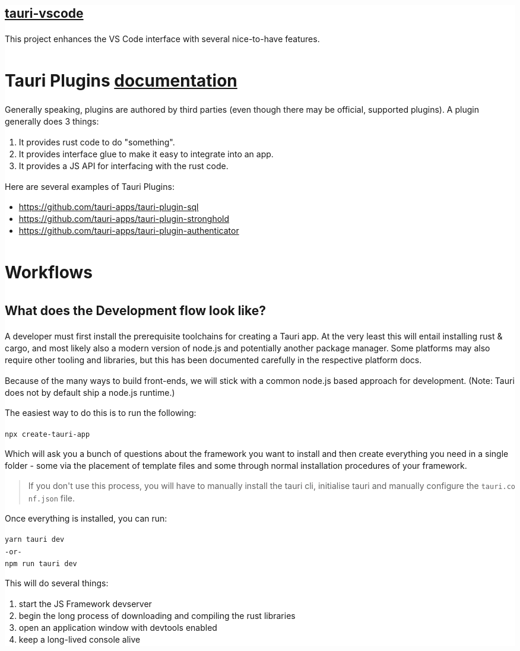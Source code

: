 ## [tauri-vscode](https://github.com/tauri-apps/tauri-vscode)
This project enhances the VS Code interface with several nice-to-have features.

# Tauri Plugins [documentation](https://tauri.studio/en/docs/usage/guides/plugin)

Generally speaking, plugins are authored by third parties (even though there may be official, supported plugins). A plugin generally does 3 things:
1. It provides rust code to do "something".
2. It provides interface glue to make it easy to integrate into an app.
3. It provides a JS API for interfacing with the rust code.

Here are several examples of Tauri Plugins:
- https://github.com/tauri-apps/tauri-plugin-sql
- https://github.com/tauri-apps/tauri-plugin-stronghold
- https://github.com/tauri-apps/tauri-plugin-authenticator

# Workflows
## What does the Development flow look like?
A developer must first install the prerequisite toolchains for creating a Tauri app. At the very least this will entail installing rust & cargo, and most likely also a modern version of node.js and potentially another package manager. Some platforms may also require other tooling and libraries, but this has been documented carefully in the respective platform docs.

Because of the many ways to build front-ends, we will stick with a common node.js based approach for development. (Note: Tauri does not by default ship a node.js runtime.)

The easiest way to do this is to run the following:
```
npx create-tauri-app
```

Which will ask you a bunch of questions about the framework you want to install and then create everything you need in a single folder - some via the placement of template files and some through normal installation procedures of your framework.

> If you don't use this process, you will have to manually install the tauri cli, initialise tauri and manually configure the `tauri.conf.json` file.

Once everything is installed, you can run:
```
yarn tauri dev
-or-
npm run tauri dev
```
This will do several things:
1. start the JS Framework devserver
2. begin the long process of downloading and compiling the rust libraries
3. open an application window with devtools enabled
4. keep a long-lived console alive 
